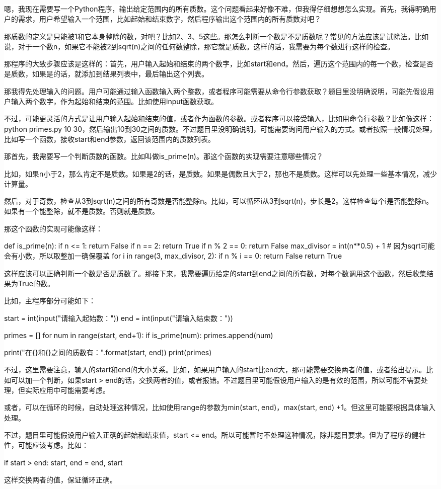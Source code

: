 嗯，我现在需要写一个Python程序，输出给定范围内的所有质数。这个问题看起来好像不难，但我得仔细想想怎么实现。首先，我得明确用户的需求，用户希望输入一个范围，比如起始和结束数字，然后程序输出这个范围内的所有质数对吧？

那质数的定义是只能被1和它本身整除的数，对吧？比如2、3、5这些。那怎么判断一个数是不是质数呢？常见的方法应该是试除法。比如说，对于一个数n，如果它不能被2到sqrt(n)之间的任何数整除，那它就是质数。这样的话，我需要为每个数进行这样的检查。

那程序的大致步骤应该是这样的：首先，用户输入起始和结束的两个数字，比如start和end。然后，遍历这个范围内的每一个数，检查是否是质数，如果是的话，就添加到结果列表中，最后输出这个列表。

那我得先处理输入的问题。用户可能通过输入函数输入两个整数，或者程序可能需要从命令行参数获取？题目里没明确说明，可能先假设用户输入两个数字，作为起始和结束的范围。比如使用input函数获取。

不过，可能更灵活的方式是让用户输入起始和结束的值，或者作为函数的参数。或者程序可以接受输入，比如用命令行参数？比如像这样：python primes.py 10 30，然后输出10到30之间的质数。不过题目里没明确说明，可能需要询问用户输入的方式。或者按照一般情况处理，比如写一个函数，接收start和end参数，返回该范围内的质数列表。

那首先，我需要写一个判断质数的函数。比如叫做is_prime(n)。那这个函数的实现需要注意哪些情况？

比如，如果n小于2，那么肯定不是质数。如果是2的话，是质数。如果是偶数且大于2，那也不是质数。这样可以先处理一些基本情况，减少计算量。

然后，对于奇数，检查从3到sqrt(n)之间的所有奇数是否能整除n。比如，可以循环i从3到sqrt(n)，步长是2。这样检查每个i是否能整除n。如果有一个能整除，就不是质数。否则就是质数。

那这个函数的实现可能像这样：

def is_prime(n):
    if n <= 1:
        return False
    if n == 2:
        return True
    if n % 2 == 0:
        return False
    max_divisor = int(n**0.5) + 1  # 因为sqrt可能会有小数，所以取整加一确保覆盖
    for i in range(3, max_divisor, 2):
        if n % i == 0:
            return False
    return True

这样应该可以正确判断一个数是否是质数了。那接下来，我需要遍历给定的start到end之间的所有数，对每个数调用这个函数，然后收集结果为True的数。

比如，主程序部分可能如下：

start = int(input("请输入起始数："))
end = int(input("请输入结束数："))

primes = []
for num in range(start, end+1):
    if is_prime(num):
        primes.append(num)

print("在{}和{}之间的质数有：".format(start, end))
print(primes)

不过，这里需要注意，输入的start和end的大小关系。比如，如果用户输入的start比end大，那可能需要交换两者的值，或者给出提示。比如可以加一个判断，如果start > end的话，交换两者的值，或者报错。不过题目里可能假设用户输入的是有效的范围，所以可能不需要处理，但实际应用中可能需要考虑。

或者，可以在循环的时候，自动处理这种情况，比如使用range的参数为min(start, end)，max(start, end) +1。但这里可能要根据具体输入处理。

不过，题目里可能假设用户输入正确的起始和结束值，start <= end。所以可能暂时不处理这种情况，除非题目要求。但为了程序的健壮性，可能应该考虑。比如：

if start > end:
    start, end = end, start

这样交换两者的值，保证循环正确。
